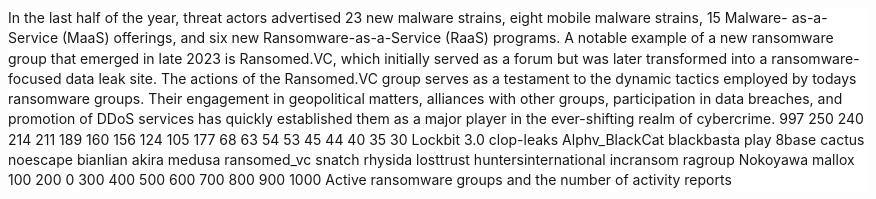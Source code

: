 In the last half of the year, threat actors advertised 23 new malware strains, eight mobile malware strains, 15 Malware\-
as\-a\-Service (MaaS) offerings, and six new Ransomware\-as\-a\-Service (RaaS) programs.
A notable example of a new ransomware group that emerged in late 2023 is Ransomed.VC, which initially served as a 
forum but was later transformed into a ransomware\-focused data leak site. The actions of the Ransomed.VC group serves 
as a testament to the dynamic tactics employed by todays ransomware groups. Their engagement in geopolitical matters, 
alliances with other groups, participation in data breaches, and promotion of DDoS services has quickly established them 
as a major player in the ever\-shifting realm of cybercrime.
997
250
240
214
211
189
160
156
124
105
177
68
63
54
53
45
44
40
35
30
Lockbit 3\.0
clop\-leaks
Alphv\_BlackCat
blackbasta
play
8base
cactus
noescape
bianlian
akira
medusa
ransomed\_vc
snatch
rhysida
losttrust
huntersinternational
incransom
ragroup
Nokoyawa
mallox
100
200
0
300
400
500
600
700
800
900
1000
Active ransomware groups and the number of activity reports